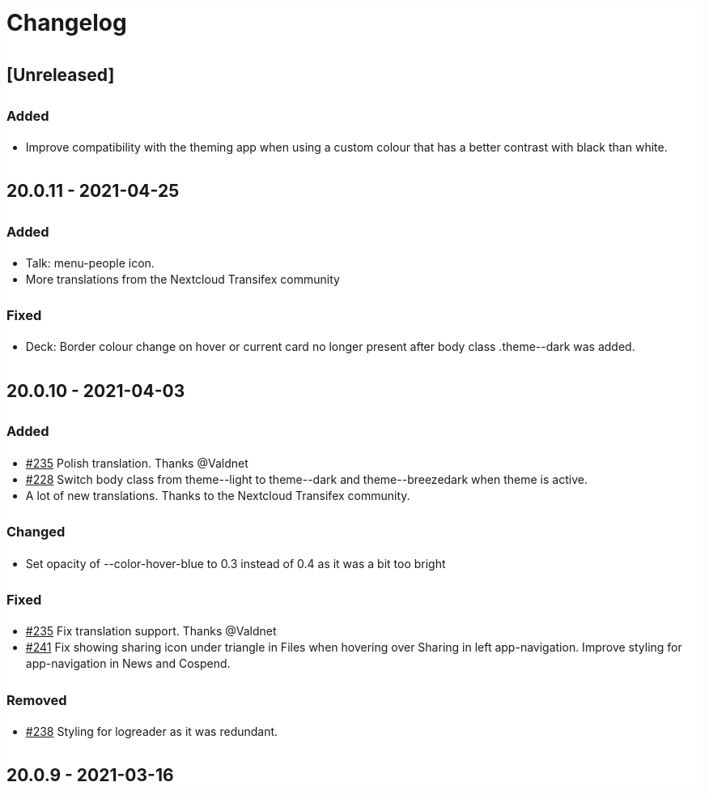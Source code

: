 # Changelog

## [Unreleased]

### Added

-   Improve compatibility with the theming app when using a custom colour that has a better contrast with black than white.

## 20.0.11 - 2021-04-25

### Added

-   Talk: menu-people icon.
-   More translations from the Nextcloud Transifex community

### Fixed

-   Deck: Border colour change on hover or current card no longer present after body class .theme--dark was added.

## 20.0.10 - 2021-04-03

### Added

-   [#235](https://github.com/mwalbeck/nextcloud-breeze-dark/issues/235) Polish translation. Thanks @Valdnet
-   [#228](https://github.com/mwalbeck/nextcloud-breeze-dark/issues/228) Switch body class from theme--light to theme--dark and theme--breezedark when theme is active.
-   A lot of new translations. Thanks to the Nextcloud Transifex community.

### Changed

-   Set opacity of --color-hover-blue to 0.3 instead of 0.4 as it was a bit too bright

### Fixed

-   [#235](https://github.com/mwalbeck/nextcloud-breeze-dark/issues/235) Fix translation support. Thanks @Valdnet
-   [#241](https://github.com/mwalbeck/nextcloud-breeze-dark/issues/241) Fix showing sharing icon under triangle in Files when hovering over Sharing in left app-navigation. Improve styling for app-navigation in News and Cospend.

### Removed

-   [#238](https://github.com/mwalbeck/nextcloud-breeze-dark/issues/238) Styling for logreader as it was redundant.

## 20.0.9 - 2021-03-16
